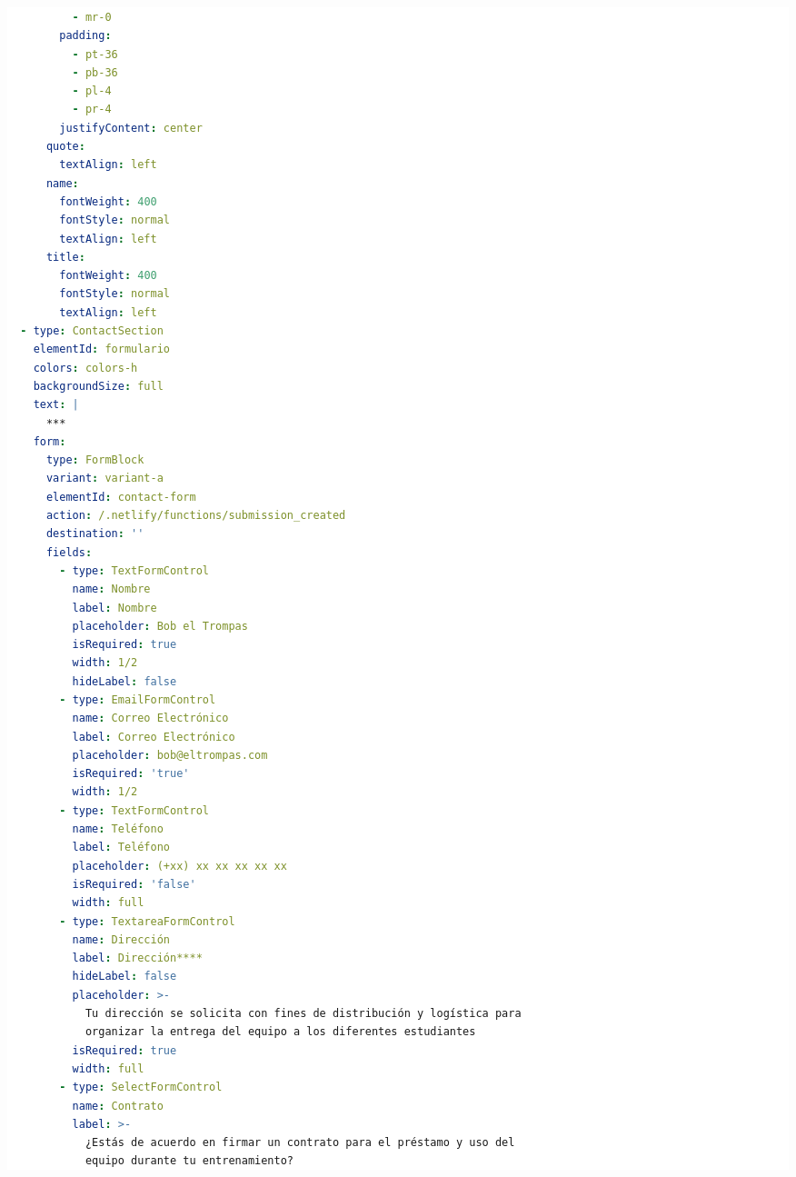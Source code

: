 ```yaml
          - mr-0
        padding:
          - pt-36
          - pb-36
          - pl-4
          - pr-4
        justifyContent: center
      quote:
        textAlign: left
      name:
        fontWeight: 400
        fontStyle: normal
        textAlign: left
      title:
        fontWeight: 400
        fontStyle: normal
        textAlign: left
  - type: ContactSection
    elementId: formulario
    colors: colors-h
    backgroundSize: full
    text: |
      ***
    form:
      type: FormBlock
      variant: variant-a
      elementId: contact-form
      action: /.netlify/functions/submission_created
      destination: ''
      fields:
        - type: TextFormControl
          name: Nombre
          label: Nombre
          placeholder: Bob el Trompas
          isRequired: true
          width: 1/2
          hideLabel: false
        - type: EmailFormControl
          name: Correo Electrónico
          label: Correo Electrónico
          placeholder: bob@eltrompas.com
          isRequired: 'true'
          width: 1/2
        - type: TextFormControl
          name: Teléfono
          label: Teléfono
          placeholder: (+xx) xx xx xx xx xx
          isRequired: 'false'
          width: full
        - type: TextareaFormControl
          name: Dirección
          label: Dirección****
          hideLabel: false
          placeholder: >-
            Tu dirección se solicita con fines de distribución y logística para
            organizar la entrega del equipo a los diferentes estudiantes
          isRequired: true
          width: full
        - type: SelectFormControl
          name: Contrato
          label: >-
            ¿Estás de acuerdo en firmar un contrato para el préstamo y uso del
            equipo durante tu entrenamiento?
```